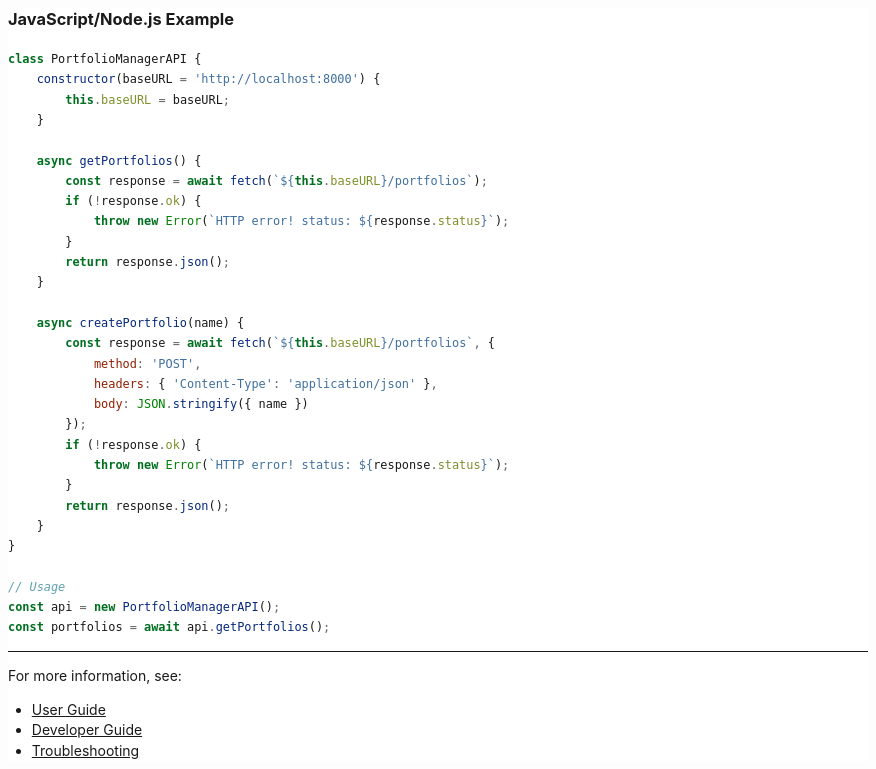 ### JavaScript/Node.js Example

```javascript
class PortfolioManagerAPI {
    constructor(baseURL = 'http://localhost:8000') {
        this.baseURL = baseURL;
    }
    
    async getPortfolios() {
        const response = await fetch(`${this.baseURL}/portfolios`);
        if (!response.ok) {
            throw new Error(`HTTP error! status: ${response.status}`);
        }
        return response.json();
    }
    
    async createPortfolio(name) {
        const response = await fetch(`${this.baseURL}/portfolios`, {
            method: 'POST',
            headers: { 'Content-Type': 'application/json' },
            body: JSON.stringify({ name })
        });
        if (!response.ok) {
            throw new Error(`HTTP error! status: ${response.status}`);
        }
        return response.json();
    }
}

// Usage
const api = new PortfolioManagerAPI();
const portfolios = await api.getPortfolios();
```

---

For more information, see:
- [User Guide](user-guide.md)
- [Developer Guide](developer-guide.md)
- [Troubleshooting](troubleshooting.md)